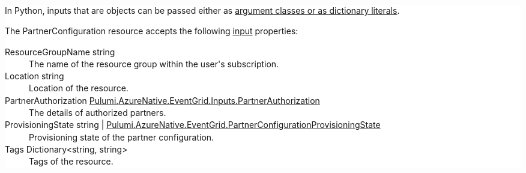 <pulumi-choosable type="language" values="python">
<p>
In Python, inputs that are objects can be passed either as <a href="/docs/languages-sdks/python/#inputs-and-outputs">argument classes or as dictionary literals</a>.
</p>
</pulumi-choosable>

The PartnerConfiguration resource accepts the following [input](/docs/intro/concepts/inputs-outputs) properties:



<div>
<pulumi-choosable type="language" values="csharp">
<dl class="resources-properties"><dt class="property-required property-replacement"
            title="Required">
        <span id="resourcegroupname_csharp">
<a data-swiftype-name="resource-property" data-swiftype-type="text" href="#resourcegroupname_csharp" style="color: inherit; text-decoration: inherit;">Resource<wbr>Group<wbr>Name</a>
</span>
        <span class="property-indicator"></span>
        <span class="property-type">string</span>
    </dt>
    <dd>The name of the resource group within the user's subscription.</dd><dt class="property-optional"
            title="Optional">
        <span id="location_csharp">
<a data-swiftype-name="resource-property" data-swiftype-type="text" href="#location_csharp" style="color: inherit; text-decoration: inherit;">Location</a>
</span>
        <span class="property-indicator"></span>
        <span class="property-type">string</span>
    </dt>
    <dd>Location of the resource.</dd><dt class="property-optional"
            title="Optional">
        <span id="partnerauthorization_csharp">
<a data-swiftype-name="resource-property" data-swiftype-type="text" href="#partnerauthorization_csharp" style="color: inherit; text-decoration: inherit;">Partner<wbr>Authorization</a>
</span>
        <span class="property-indicator"></span>
        <span class="property-type"><a href="#partnerauthorization">Pulumi.<wbr>Azure<wbr>Native.<wbr>Event<wbr>Grid.<wbr>Inputs.<wbr>Partner<wbr>Authorization</a></span>
    </dt>
    <dd>The details of authorized partners.</dd><dt class="property-optional"
            title="Optional">
        <span id="provisioningstate_csharp">
<a data-swiftype-name="resource-property" data-swiftype-type="text" href="#provisioningstate_csharp" style="color: inherit; text-decoration: inherit;">Provisioning<wbr>State</a>
</span>
        <span class="property-indicator"></span>
        <span class="property-type">string | <a href="#partnerconfigurationprovisioningstate">Pulumi.<wbr>Azure<wbr>Native.<wbr>Event<wbr>Grid.<wbr>Partner<wbr>Configuration<wbr>Provisioning<wbr>State</a></span>
    </dt>
    <dd>Provisioning state of the partner configuration.</dd><dt class="property-optional"
            title="Optional">
        <span id="tags_csharp">
<a data-swiftype-name="resource-property" data-swiftype-type="text" href="#tags_csharp" style="color: inherit; text-decoration: inherit;">Tags</a>
</span>
        <span class="property-indicator"></span>
        <span class="property-type">Dictionary&lt;string, string&gt;</span>
    </dt>
    <dd>Tags of the resource.</dd></dl>
</pulumi-choosable>